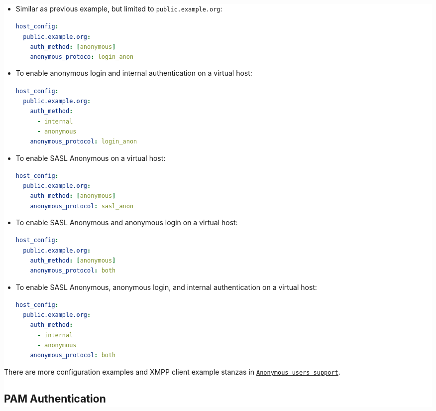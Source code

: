 - Similar as previous example, but limited to `public.example.org`:

    ``` yaml
    host_config:
      public.example.org:
        auth_method: [anonymous]
        anonymous_protoco: login_anon
    ```

- To enable anonymous login and internal authentication on a virtual
 host:

    ``` yaml
    host_config:
      public.example.org:
        auth_method:
          - internal
          - anonymous
        anonymous_protocol: login_anon
    ```

- To enable SASL Anonymous on a virtual host:

    ``` yaml
    host_config:
      public.example.org:
        auth_method: [anonymous]
        anonymous_protocol: sasl_anon
    ```

- To enable SASL Anonymous and anonymous login on a virtual host:

    ``` yaml
    host_config:
      public.example.org:
        auth_method: [anonymous]
        anonymous_protocol: both
    ```

- To enable SASL Anonymous, anonymous login, and internal
 authentication on a virtual host:

    ``` yaml
    host_config:
      public.example.org:
        auth_method:
          - internal
          - anonymous
        anonymous_protocol: both
    ```

There are more configuration examples and XMPP client example stanzas in
[`Anonymous users support`](https://ejabberd.im/Anonymous-users-support).

## PAM Authentication
